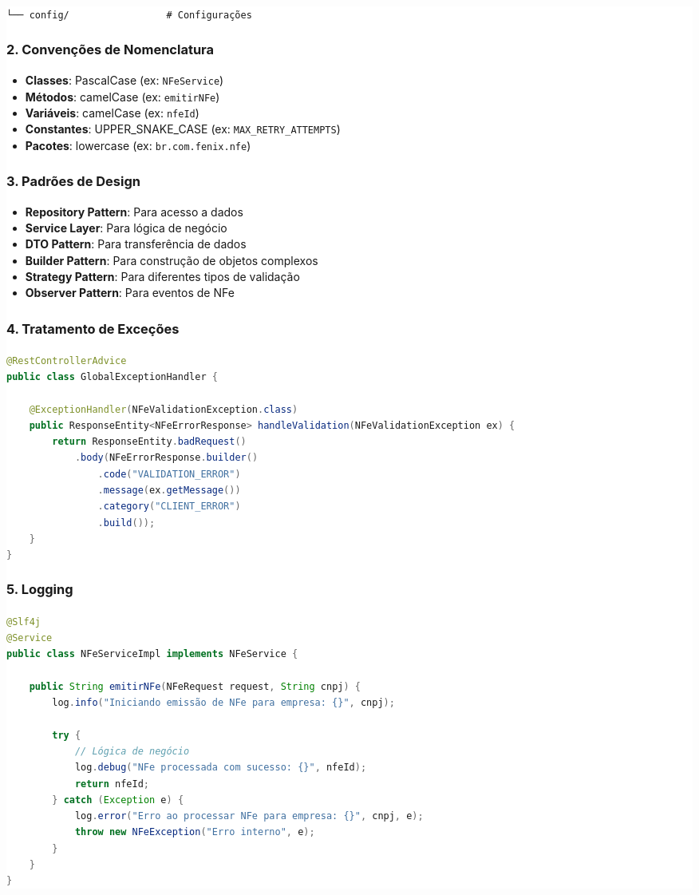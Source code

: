 ```
└── config/                 # Configurações
```

### 2. Convenções de Nomenclatura

- **Classes**: PascalCase (ex: `NFeService`)
- **Métodos**: camelCase (ex: `emitirNFe`)
- **Variáveis**: camelCase (ex: `nfeId`)
- **Constantes**: UPPER_SNAKE_CASE (ex: `MAX_RETRY_ATTEMPTS`)
- **Pacotes**: lowercase (ex: `br.com.fenix.nfe`)

### 3. Padrões de Design

- **Repository Pattern**: Para acesso a dados
- **Service Layer**: Para lógica de negócio
- **DTO Pattern**: Para transferência de dados
- **Builder Pattern**: Para construção de objetos complexos
- **Strategy Pattern**: Para diferentes tipos de validação
- **Observer Pattern**: Para eventos de NFe

### 4. Tratamento de Exceções

```java
@RestControllerAdvice
public class GlobalExceptionHandler {
    
    @ExceptionHandler(NFeValidationException.class)
    public ResponseEntity<NFeErrorResponse> handleValidation(NFeValidationException ex) {
        return ResponseEntity.badRequest()
            .body(NFeErrorResponse.builder()
                .code("VALIDATION_ERROR")
                .message(ex.getMessage())
                .category("CLIENT_ERROR")
                .build());
    }
}
```

### 5. Logging

```java
@Slf4j
@Service
public class NFeServiceImpl implements NFeService {
    
    public String emitirNFe(NFeRequest request, String cnpj) {
        log.info("Iniciando emissão de NFe para empresa: {}", cnpj);
        
        try {
            // Lógica de negócio
            log.debug("NFe processada com sucesso: {}", nfeId);
            return nfeId;
        } catch (Exception e) {
            log.error("Erro ao processar NFe para empresa: {}", cnpj, e);
            throw new NFeException("Erro interno", e);
        }
    }
}
```
